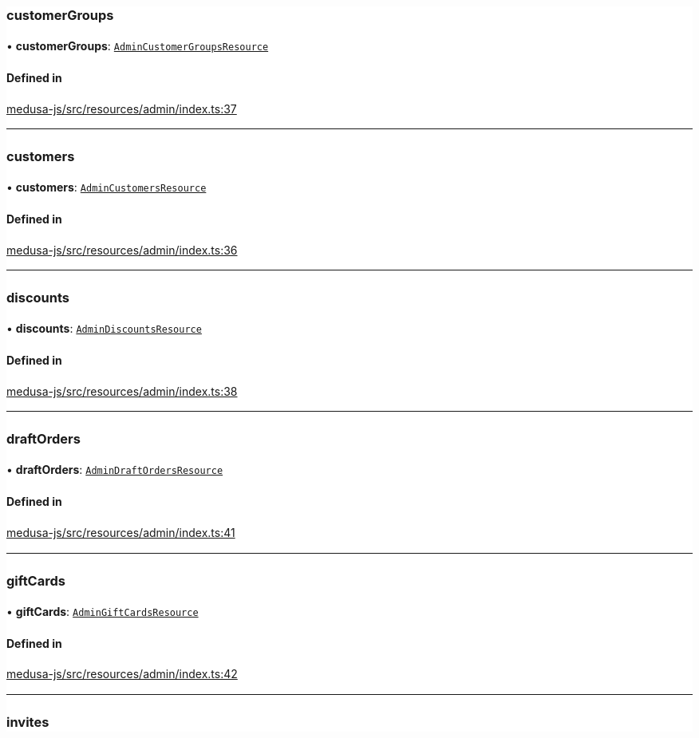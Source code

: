 ### customerGroups

• **customerGroups**: [`AdminCustomerGroupsResource`](AdminCustomerGroupsResource.md)

#### Defined in

[medusa-js/src/resources/admin/index.ts:37](https://github.com/pKorsholm/medusa/blob/829d87b84/packages/medusa-js/src/resources/admin/index.ts#L37)

___

### customers

• **customers**: [`AdminCustomersResource`](AdminCustomersResource.md)

#### Defined in

[medusa-js/src/resources/admin/index.ts:36](https://github.com/pKorsholm/medusa/blob/829d87b84/packages/medusa-js/src/resources/admin/index.ts#L36)

___

### discounts

• **discounts**: [`AdminDiscountsResource`](AdminDiscountsResource.md)

#### Defined in

[medusa-js/src/resources/admin/index.ts:38](https://github.com/pKorsholm/medusa/blob/829d87b84/packages/medusa-js/src/resources/admin/index.ts#L38)

___

### draftOrders

• **draftOrders**: [`AdminDraftOrdersResource`](AdminDraftOrdersResource.md)

#### Defined in

[medusa-js/src/resources/admin/index.ts:41](https://github.com/pKorsholm/medusa/blob/829d87b84/packages/medusa-js/src/resources/admin/index.ts#L41)

___

### giftCards

• **giftCards**: [`AdminGiftCardsResource`](AdminGiftCardsResource.md)

#### Defined in

[medusa-js/src/resources/admin/index.ts:42](https://github.com/pKorsholm/medusa/blob/829d87b84/packages/medusa-js/src/resources/admin/index.ts#L42)

___

### invites
